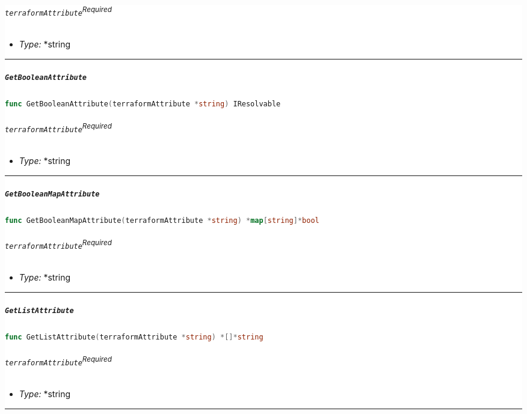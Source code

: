 ###### `terraformAttribute`<sup>Required</sup> <a name="terraformAttribute" id="@cdktf/provider-cloudflare.accessIdentityProvider.AccessIdentityProvider.getAnyMapAttribute.parameter.terraformAttribute"></a>

- *Type:* *string

---

##### `GetBooleanAttribute` <a name="GetBooleanAttribute" id="@cdktf/provider-cloudflare.accessIdentityProvider.AccessIdentityProvider.getBooleanAttribute"></a>

```go
func GetBooleanAttribute(terraformAttribute *string) IResolvable
```

###### `terraformAttribute`<sup>Required</sup> <a name="terraformAttribute" id="@cdktf/provider-cloudflare.accessIdentityProvider.AccessIdentityProvider.getBooleanAttribute.parameter.terraformAttribute"></a>

- *Type:* *string

---

##### `GetBooleanMapAttribute` <a name="GetBooleanMapAttribute" id="@cdktf/provider-cloudflare.accessIdentityProvider.AccessIdentityProvider.getBooleanMapAttribute"></a>

```go
func GetBooleanMapAttribute(terraformAttribute *string) *map[string]*bool
```

###### `terraformAttribute`<sup>Required</sup> <a name="terraformAttribute" id="@cdktf/provider-cloudflare.accessIdentityProvider.AccessIdentityProvider.getBooleanMapAttribute.parameter.terraformAttribute"></a>

- *Type:* *string

---

##### `GetListAttribute` <a name="GetListAttribute" id="@cdktf/provider-cloudflare.accessIdentityProvider.AccessIdentityProvider.getListAttribute"></a>

```go
func GetListAttribute(terraformAttribute *string) *[]*string
```

###### `terraformAttribute`<sup>Required</sup> <a name="terraformAttribute" id="@cdktf/provider-cloudflare.accessIdentityProvider.AccessIdentityProvider.getListAttribute.parameter.terraformAttribute"></a>

- *Type:* *string

---